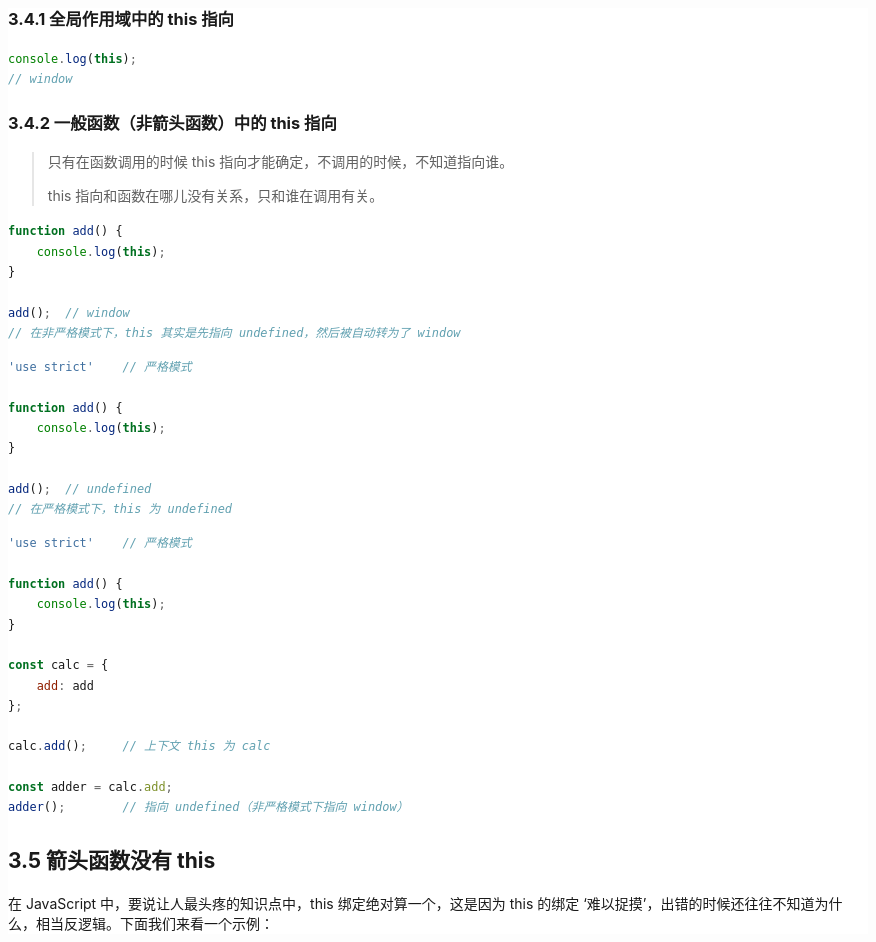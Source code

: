 ### 3.4.1 全局作用域中的 this 指向

```javascript
console.log(this);
// window
```

### 3.4.2 一般函数（非箭头函数）中的 this 指向

> 只有在函数调用的时候 this 指向才能确定，不调用的时候，不知道指向谁。
>
> this 指向和函数在哪儿没有关系，只和谁在调用有关。

```javascript
function add() {
    console.log(this);
}

add();	// window
// 在非严格模式下，this 其实是先指向 undefined，然后被自动转为了 window
```

```javascript
'use strict'	// 严格模式

function add() {
    console.log(this);
}

add();	// undefined
// 在严格模式下，this 为 undefined
```

```javascript
'use strict'	// 严格模式

function add() {
    console.log(this);
}

const calc = {
    add: add
};

calc.add();		// 上下文 this 为 calc

const adder = calc.add;
adder();		// 指向 undefined（非严格模式下指向 window）
```

## 3.5 箭头函数没有 this

在 JavaScript 中，要说让人最头疼的知识点中，this 绑定绝对算一个，这是因为 this 的绑定 ‘难以捉摸’，出错的时候还往往不知道为什么，相当反逻辑。下面我们来看一个示例：

